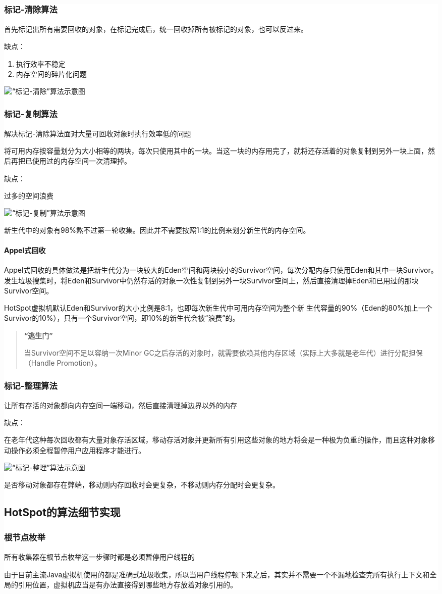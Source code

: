 ### 标记-清除算法

首先标记出所有需要回收的对象，在标记完成后，统一回收掉所有被标记的对象，也可以反过来。

缺点：

1. 执行效率不稳定
2. 内存空间的碎片化问题

![“标记-清除”算法示意图](https://cos.becurious.cn/Java/JVM/UTJVM/jvm3-1.jpg)

### 标记-复制算法

解决标记-清除算法面对大量可回收对象时执行效率低的问题

将可用内存按容量划分为大小相等的两块，每次只使用其中的一块。当这一块的内存用完了，就将还存活着的对象复制到另外一块上面，然后再把已使用过的内存空间一次清理掉。

缺点：

过多的空间浪费

![“标记-复制”算法示意图](https://cos.becurious.cn/Java/JVM/UTJVM/jvm3-2.jpg)

新生代中的对象有98%熬不过第一轮收集。因此并不需要按照1∶1的比例来划分新生代的内存空间。

#### Appel式回收

Appel式回收的具体做法是把新生代分为一块较大的Eden空间和两块较小的Survivor空间，每次分配内存只使用Eden和其中一块Survivor。发生垃圾搜集时，将Eden和Survivor中仍然存活的对象一次性复制到另外一块Survivor空间上，然后直接清理掉Eden和已用过的那块Survivor空间。

HotSpot虚拟机默认Eden和Survivor的大小比例是8∶1，也即每次新生代中可用内存空间为整个新
生代容量的90%（Eden的80%加上一个Survivor的10%），只有一个Survivor空间，即10%的新生代会被“浪费”的。

> **“逃生门”**
>
> 当Survivor空间不足以容纳一次Minor GC之后存活的对象时，就需要依赖其他内存区域（实际上大多就是老年代）进行分配担保（Handle Promotion）。

### 标记-整理算法

让所有存活的对象都向内存空间一端移动，然后直接清理掉边界以外的内存

缺点：

在老年代这种每次回收都有大量对象存活区域，移动存活对象并更新所有引用这些对象的地方将会是一种极为负重的操作，而且这种对象移动操作必须全程暂停用户应用程序才能进行。

![“标记-整理”算法示意图](https://cos.becurious.cn/Java/JVM/UTJVM/jvm3-3.jpg)

是否移动对象都存在弊端，移动则内存回收时会更复杂，不移动则内存分配时会更复杂。

## HotSpot的算法细节实现

### 根节点枚举

所有收集器在根节点枚举这一步骤时都是必须暂停用户线程的

由于目前主流Java虚拟机使用的都是准确式垃圾收集，所以当用户线程停顿下来之后，其实并不需要一个不漏地检查完所有执行上下文和全局的引用位置，虚拟机应当是有办法直接得到哪些地方存放着对象引用的。
